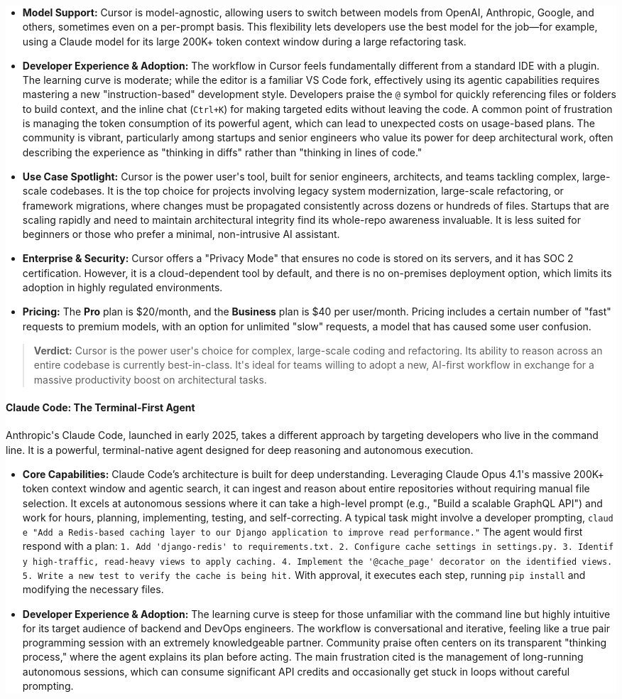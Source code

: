 *   **Model Support:** Cursor is model-agnostic, allowing users to switch between models from OpenAI, Anthropic, Google, and others, sometimes even on a per-prompt basis. This flexibility lets developers use the best model for the job—for example, using a Claude model for its large 200K+ token context window during a large refactoring task.
*   **Developer Experience & Adoption:** The workflow in Cursor feels fundamentally different from a standard IDE with a plugin. The learning curve is moderate; while the editor is a familiar VS Code fork, effectively using its agentic capabilities requires mastering a new "instruction-based" development style. Developers praise the `@` symbol for quickly referencing files or folders to build context, and the inline chat (`Ctrl+K`) for making targeted edits without leaving the code. A common point of frustration is managing the token consumption of its powerful agent, which can lead to unexpected costs on usage-based plans. The community is vibrant, particularly among startups and senior engineers who value its power for deep architectural work, often describing the experience as "thinking in diffs" rather than "thinking in lines of code."

*   **Use Case Spotlight:** Cursor is the power user's tool, built for senior engineers, architects, and teams tackling complex, large-scale codebases. It is the top choice for projects involving legacy system modernization, large-scale refactoring, or framework migrations, where changes must be propagated consistently across dozens or hundreds of files. Startups that are scaling rapidly and need to maintain architectural integrity find its whole-repo awareness invaluable. It is less suited for beginners or those who prefer a minimal, non-intrusive AI assistant.

*   **Enterprise & Security:** Cursor offers a "Privacy Mode" that ensures no code is stored on its servers, and it has SOC 2 certification. However, it is a cloud-dependent tool by default, and there is no on-premises deployment option, which limits its adoption in highly regulated environments.
*   **Pricing:** The **Pro** plan is $20/month, and the **Business** plan is $40 per user/month. Pricing includes a certain number of "fast" requests to premium models, with an option for unlimited "slow" requests, a model that has caused some user confusion.

> **Verdict:** Cursor is the power user's choice for complex, large-scale coding and refactoring. Its ability to reason across an entire codebase is currently best-in-class. It's ideal for teams willing to adopt a new, AI-first workflow in exchange for a massive productivity boost on architectural tasks.

#### **Claude Code: The Terminal-First Agent**

Anthropic's Claude Code, launched in early 2025, takes a different approach by targeting developers who live in the command line. It is a powerful, terminal-native agent designed for deep reasoning and autonomous execution.

*   **Core Capabilities:** Claude Code’s architecture is built for deep understanding. Leveraging Claude Opus 4.1's massive 200K+ token context window and agentic search, it can ingest and reason about entire repositories without requiring manual file selection. It excels at autonomous sessions where it can take a high-level prompt (e.g., "Build a scalable GraphQL API") and work for hours, planning, implementing, testing, and self-correcting.
    A typical task might involve a developer prompting, `claude "Add a Redis-based caching layer to our Django application to improve read performance."` The agent would first respond with a plan: `1. Add 'django-redis' to requirements.txt. 2. Configure cache settings in settings.py. 3. Identify high-traffic, read-heavy views to apply caching. 4. Implement the '@cache_page' decorator on the identified views. 5. Write a new test to verify the cache is being hit.` With approval, it executes each step, running `pip install` and modifying the necessary files.

*   **Developer Experience & Adoption:** The learning curve is steep for those unfamiliar with the command line but highly intuitive for its target audience of backend and DevOps engineers. The workflow is conversational and iterative, feeling like a true pair programming session with an extremely knowledgeable partner. Community praise often centers on its transparent "thinking process," where the agent explains its plan before acting. The main frustration cited is the management of long-running autonomous sessions, which can consume significant API credits and occasionally get stuck in loops without careful prompting.

